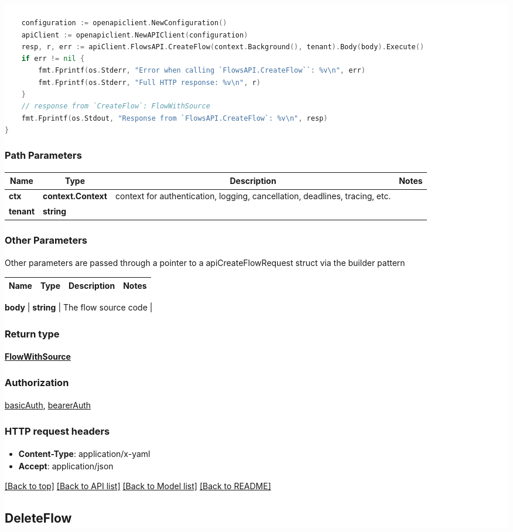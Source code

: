 ```go

	configuration := openapiclient.NewConfiguration()
	apiClient := openapiclient.NewAPIClient(configuration)
	resp, r, err := apiClient.FlowsAPI.CreateFlow(context.Background(), tenant).Body(body).Execute()
	if err != nil {
		fmt.Fprintf(os.Stderr, "Error when calling `FlowsAPI.CreateFlow``: %v\n", err)
		fmt.Fprintf(os.Stderr, "Full HTTP response: %v\n", r)
	}
	// response from `CreateFlow`: FlowWithSource
	fmt.Fprintf(os.Stdout, "Response from `FlowsAPI.CreateFlow`: %v\n", resp)
}
```

### Path Parameters


Name | Type | Description  | Notes
------------- | ------------- | ------------- | -------------
**ctx** | **context.Context** | context for authentication, logging, cancellation, deadlines, tracing, etc.
**tenant** | **string** |  | 

### Other Parameters

Other parameters are passed through a pointer to a apiCreateFlowRequest struct via the builder pattern


Name | Type | Description  | Notes
------------- | ------------- | ------------- | -------------

 **body** | **string** | The flow source code | 

### Return type

[**FlowWithSource**](FlowWithSource.md)

### Authorization

[basicAuth](../README.md#basicAuth), [bearerAuth](../README.md#bearerAuth)

### HTTP request headers

- **Content-Type**: application/x-yaml
- **Accept**: application/json

[[Back to top]](#) [[Back to API list]](../README.md#documentation-for-api-endpoints)
[[Back to Model list]](../README.md#documentation-for-models)
[[Back to README]](../README.md)


## DeleteFlow

